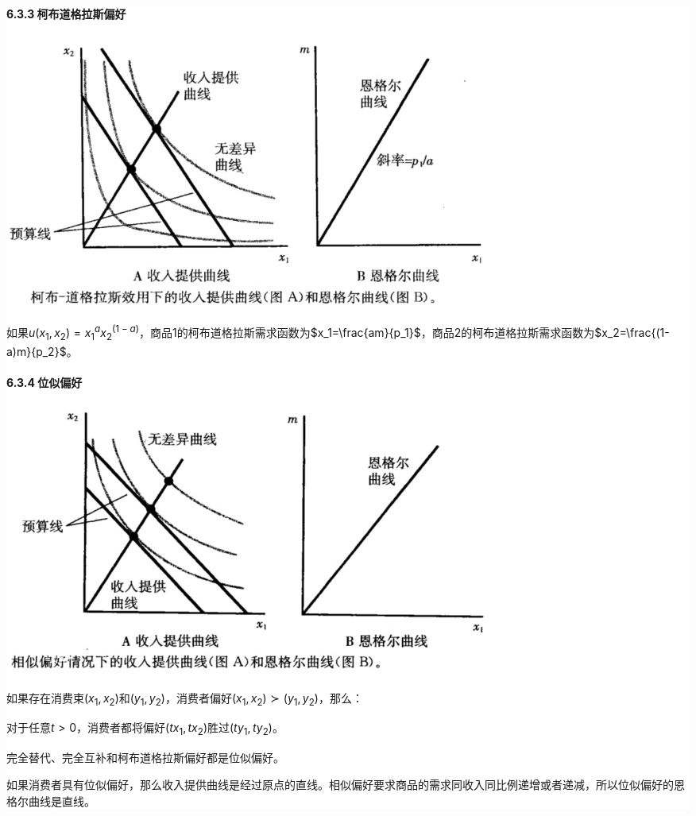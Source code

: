 #### 6.3.3 柯布道格拉斯偏好

![](./images/6-6.jpg)

如果$u(x_1,x_2)=x_1^ax_2^(1-a)$，商品1的柯布道格拉斯需求函数为$x_1=\frac{am}{p_1}$，商品2的柯布道格拉斯需求函数为$x_2=\frac{(1-a)m}{p_2}$。

#### 6.3.4 位似偏好

![](./images/6-7.jpg)

如果存在消费束$(x_1,x_2)$和$(y_1,y_2)$，消费者偏好$(x_1,x_2) \succ (y_1,y_2)$，那么：

对于任意$t>0$，消费者都将偏好$(tx_1, tx_2)$胜过$(ty_1, ty_2)$。

完全替代、完全互补和柯布道格拉斯偏好都是位似偏好。

如果消费者具有位似偏好，那么收入提供曲线是经过原点的直线。相似偏好要求商品的需求同收入同比例递增或者递减，所以位似偏好的恩格尔曲线是直线。
